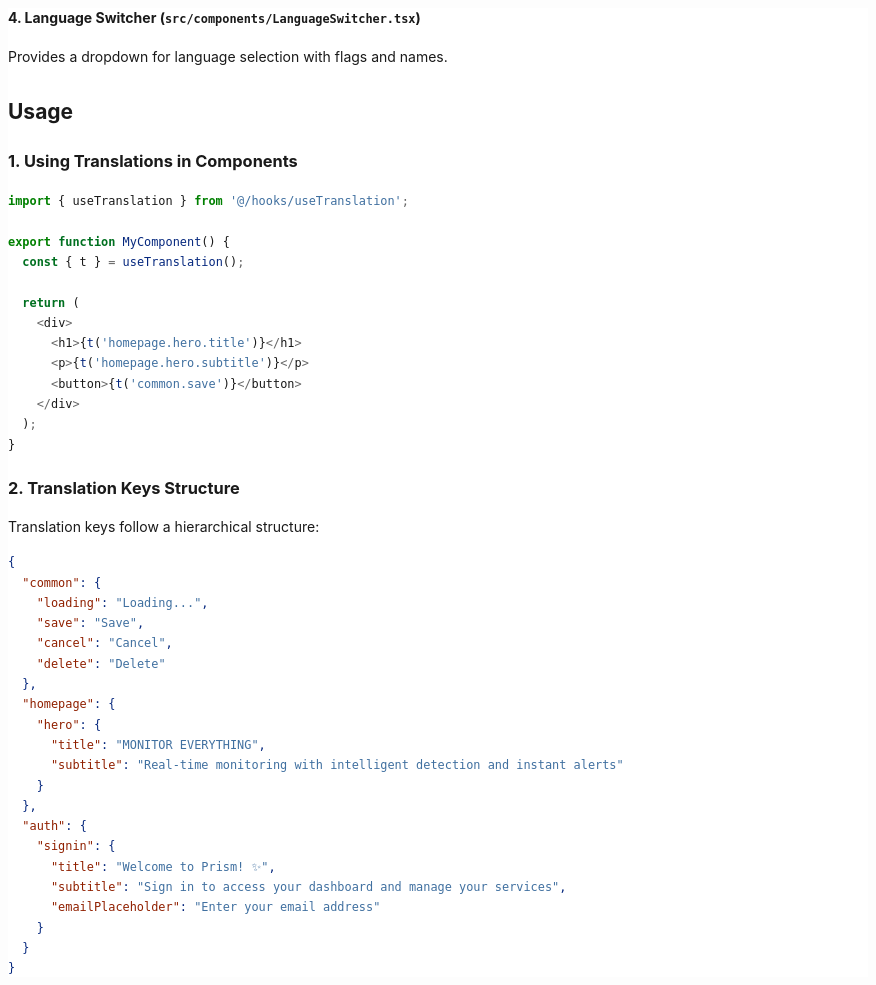 ```typescript
```

#### 4. Language Switcher (`src/components/LanguageSwitcher.tsx`)

Provides a dropdown for language selection with flags and names.

## Usage

### 1. Using Translations in Components

```typescript
import { useTranslation } from '@/hooks/useTranslation';

export function MyComponent() {
  const { t } = useTranslation();

  return (
    <div>
      <h1>{t('homepage.hero.title')}</h1>
      <p>{t('homepage.hero.subtitle')}</p>
      <button>{t('common.save')}</button>
    </div>
  );
}
```

### 2. Translation Keys Structure

Translation keys follow a hierarchical structure:

```json
{
  "common": {
    "loading": "Loading...",
    "save": "Save",
    "cancel": "Cancel",
    "delete": "Delete"
  },
  "homepage": {
    "hero": {
      "title": "MONITOR EVERYTHING",
      "subtitle": "Real-time monitoring with intelligent detection and instant alerts"
    }
  },
  "auth": {
    "signin": {
      "title": "Welcome to Prism! ✨",
      "subtitle": "Sign in to access your dashboard and manage your services",
      "emailPlaceholder": "Enter your email address"
    }
  }
}
```
